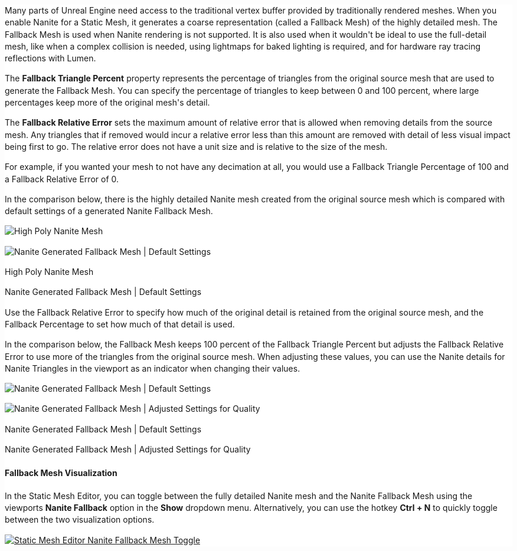 Many parts of Unreal Engine need access to the traditional vertex buffer provided by traditionally rendered meshes. When you enable Nanite for a Static Mesh, it generates a coarse representation (called a Fallback Mesh) of the highly detailed mesh. The Fallback Mesh is used when Nanite rendering is not supported. It is also used when it wouldn't be ideal to use the full-detail mesh, like when a complex collision is needed, using lightmaps for baked lighting is required, and for hardware ray tracing reflections with Lumen.

The **Fallback Triangle Percent** property represents the percentage of triangles from the original source mesh that are used to generate the Fallback Mesh. You can specify the percentage of triangles to keep between 0 and 100 percent, where large percentages keep more of the original mesh's detail.

The **Fallback Relative Error** sets the maximum amount of relative error that is allowed when removing details from the source mesh. Any triangles that if removed would incur a relative error less than this amount are removed with detail of less visual impact being first to go. The relative error does not have a unit size and is relative to the size of the mesh.

For example, if you wanted your mesh to not have any decimation at all, you would use a Fallback Triangle Percentage of 100 and a Fallback Relative Error of 0.

In the comparison below, there is the highly detailed Nanite mesh created from the original source mesh which is compared with default settings of a generated Nanite Fallback Mesh.

![High Poly Nanite Mesh](https://dev.epicgames.com/community/api/documentation/image/ed275137-6198-4aaa-a9dc-2999dd99dc6a?resizing_type=fit&width=1920&height=1080)

![Nanite Generated Fallback Mesh | Default Settings](https://dev.epicgames.com/community/api/documentation/image/122fd9d2-f7c8-4809-bf9f-64acc0888460?resizing_type=fit&width=1920&height=1080)

High Poly Nanite Mesh

Nanite Generated Fallback Mesh | Default Settings

Use the Fallback Relative Error to specify how much of the original detail is retained from the original source mesh, and the Fallback Percentage to set how much of that detail is used.

In the comparison below, the Fallback Mesh keeps 100 percent of the Fallback Triangle Percent but adjusts the Fallback Relative Error to use more of the triangles from the original source mesh. When adjusting these values, you can use the Nanite details for Nanite Triangles in the viewport as an indicator when changing their values.

![Nanite Generated Fallback Mesh | Default Settings](https://dev.epicgames.com/community/api/documentation/image/7784c832-5223-4020-a9d5-a8219433574d?resizing_type=fit&width=1920&height=1080)

![Nanite Generated Fallback Mesh | Adjusted Settings for Quality](https://dev.epicgames.com/community/api/documentation/image/13d71a07-ed15-45a9-8210-b16bb43aa669?resizing_type=fit&width=1920&height=1080)

Nanite Generated Fallback Mesh | Default Settings

Nanite Generated Fallback Mesh | Adjusted Settings for Quality

#### Fallback Mesh Visualization

In the Static Mesh Editor, you can toggle between the fully detailed Nanite mesh and the Nanite Fallback Mesh using the viewports **Nanite Fallback** option in the **Show** dropdown menu. Alternatively, you can use the hotkey **Ctrl + N** to quickly toggle between the two visualization options.

[![Static Mesh Editor Nanite Fallback Mesh Toggle](https://dev.epicgames.com/community/api/documentation/image/a934096c-d836-4dc5-a273-a8493bb86d4d?resizing_type=fit)](https://dev.epicgames.com/community/api/documentation/image/a934096c-d836-4dc5-a273-a8493bb86d4d?resizing_type=fit)
